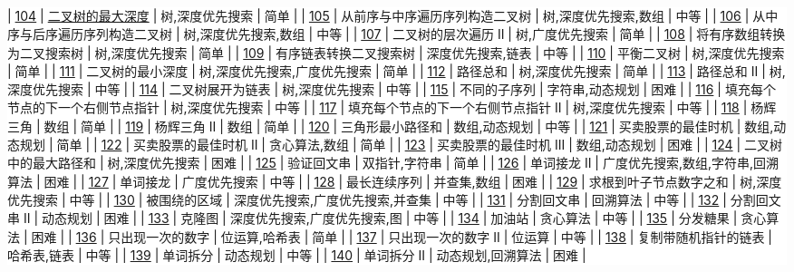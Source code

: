 | [104](https://leetcode-cn.com/problems/maximum-depth-of-binary-tree) | [二叉树的最大深度](Tree/104.二叉树的最大深度.md)       | 树,深度优先搜索                        | 简单 |
| [105](https://leetcode-cn.com/problems/construct-binary-tree-from-preorder-and-inorder-traversal) | 从前序与中序遍历序列构造二叉树                         | 树,深度优先搜索,数组                   | 中等 |
| [106](https://leetcode-cn.com/problems/construct-binary-tree-from-inorder-and-postorder-traversal) | 从中序与后序遍历序列构造二叉树                         | 树,深度优先搜索,数组                   | 中等 |
| [107](https://leetcode-cn.com/problems/binary-tree-level-order-traversal-ii) | 二叉树的层次遍历 II                                    | 树,广度优先搜索                        | 简单 |
| [108](https://leetcode-cn.com/problems/convert-sorted-array-to-binary-search-tree) | 将有序数组转换为二叉搜索树                             | 树,深度优先搜索                        | 简单 |
| [109](https://leetcode-cn.com/problems/convert-sorted-list-to-binary-search-tree) | 有序链表转换二叉搜索树                                 | 深度优先搜索,链表                      | 中等 |
| [110](https://leetcode-cn.com/problems/balanced-binary-tree) | 平衡二叉树                                             | 树,深度优先搜索                        | 简单 |
| [111](https://leetcode-cn.com/problems/minimum-depth-of-binary-tree) | 二叉树的最小深度                                       | 树,深度优先搜索,广度优先搜索           | 简单 |
| [112](https://leetcode-cn.com/problems/path-sum)             | 路径总和                                               | 树,深度优先搜索                        | 简单 |
| [113](https://leetcode-cn.com/problems/path-sum-ii)          | 路径总和 II                                            | 树,深度优先搜索                        | 中等 |
| [114](https://leetcode-cn.com/problems/flatten-binary-tree-to-linked-list) | 二叉树展开为链表                                       | 树,深度优先搜索                        | 中等 |
| [115](https://leetcode-cn.com/problems/distinct-subsequences) | 不同的子序列                                           | 字符串,动态规划                        | 困难 |
| [116](https://leetcode-cn.com/problems/populating-next-right-pointers-in-each-node) | 填充每个节点的下一个右侧节点指针                       | 树,深度优先搜索                        | 中等 |
| [117](https://leetcode-cn.com/problems/populating-next-right-pointers-in-each-node-ii) | 填充每个节点的下一个右侧节点指针 II                    | 树,深度优先搜索                        | 中等 |
| [118](https://leetcode-cn.com/problems/pascals-triangle)     | 杨辉三角                                               | 数组                                   | 简单 |
| [119](https://leetcode-cn.com/problems/pascals-triangle-ii)  | 杨辉三角 II                                            | 数组                                   | 简单 |
| [120](https://leetcode-cn.com/problems/triangle)             | 三角形最小路径和                                       | 数组,动态规划                          | 中等 |
| [121](https://leetcode-cn.com/problems/best-time-to-buy-and-sell-stock) | 买卖股票的最佳时机                                     | 数组,动态规划                          | 简单 |
| [122](https://leetcode-cn.com/problems/best-time-to-buy-and-sell-stock-ii) | 买卖股票的最佳时机 II                                  | 贪心算法,数组                          | 简单 |
| [123](https://leetcode-cn.com/problems/best-time-to-buy-and-sell-stock-iii) | 买卖股票的最佳时机 III                                 | 数组,动态规划                          | 困难 |
| [124](https://leetcode-cn.com/problems/binary-tree-maximum-path-sum) | 二叉树中的最大路径和                                   | 树,深度优先搜索                        | 困难 |
| [125](https://leetcode-cn.com/problems/valid-palindrome)     | 验证回文串                                             | 双指针,字符串                          | 简单 |
| [126](https://leetcode-cn.com/problems/word-ladder-ii)       | 单词接龙 II                                            | 广度优先搜索,数组,字符串,回溯算法      | 困难 |
| [127](https://leetcode-cn.com/problems/word-ladder)          | 单词接龙                                               | 广度优先搜索                           | 中等 |
| [128](https://leetcode-cn.com/problems/longest-consecutive-sequence) | 最长连续序列                                           | 并查集,数组                            | 困难 |
| [129](https://leetcode-cn.com/problems/sum-root-to-leaf-numbers) | 求根到叶子节点数字之和                                 | 树,深度优先搜索                        | 中等 |
| [130](https://leetcode-cn.com/problems/surrounded-regions)   | 被围绕的区域                                           | 深度优先搜索,广度优先搜索,并查集       | 中等 |
| [131](https://leetcode-cn.com/problems/palindrome-partitioning) | 分割回文串                                             | 回溯算法                               | 中等 |
| [132](https://leetcode-cn.com/problems/palindrome-partitioning-ii) | 分割回文串 II                                          | 动态规划                               | 困难 |
| [133](https://leetcode-cn.com/problems/clone-graph)          | 克隆图                                                 | 深度优先搜索,广度优先搜索,图           | 中等 |
| [134](https://leetcode-cn.com/problems/gas-station)          | 加油站                                                 | 贪心算法                               | 中等 |
| [135](https://leetcode-cn.com/problems/candy)                | 分发糖果                                               | 贪心算法                               | 困难 |
| [136](https://leetcode-cn.com/problems/single-number)        | 只出现一次的数字                                       | 位运算,哈希表                          | 简单 |
| [137](https://leetcode-cn.com/problems/single-number-ii)     | 只出现一次的数字 II                                    | 位运算                                 | 中等 |
| [138](https://leetcode-cn.com/problems/copy-list-with-random-pointer) | 复制带随机指针的链表                                   | 哈希表,链表                            | 中等 |
| [139](https://leetcode-cn.com/problems/word-break)           | 单词拆分                                               | 动态规划                               | 中等 |
| [140](https://leetcode-cn.com/problems/word-break-ii)        | 单词拆分 II                                            | 动态规划,回溯算法                      | 困难 |